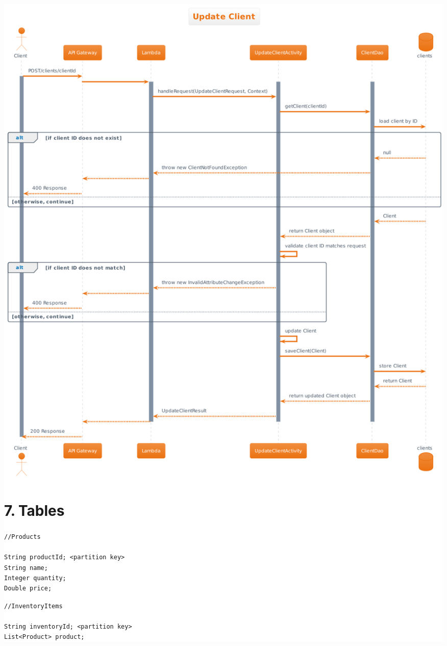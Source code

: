 ![UPDATE a Client](images/overflow_design_document/sequence_diagrams/update_client_SD.png)

# 7. Tables
````
//Products

String productId; <partition key>
String name;
Integer quantity;
Double price;
````
````
//InventoryItems

String inventoryId; <partition key>
List<Product> product;
````